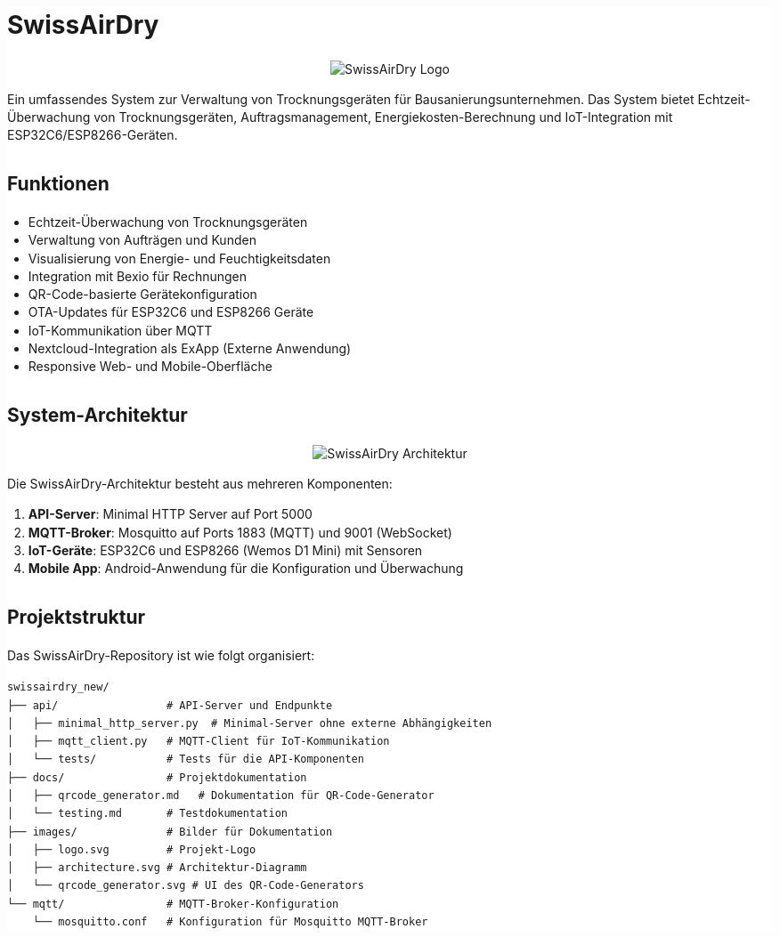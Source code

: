 # SwissAirDry

<div align="center">
  <img src="images/logo.svg" alt="SwissAirDry Logo" width="400">
</div>

Ein umfassendes System zur Verwaltung von Trocknungsgeräten für Bausanierungsunternehmen. Das System bietet Echtzeit-Überwachung von Trocknungsgeräten, Auftragsmanagement, Energiekosten-Berechnung und IoT-Integration mit ESP32C6/ESP8266-Geräten.

## Funktionen

- Echtzeit-Überwachung von Trocknungsgeräten
- Verwaltung von Aufträgen und Kunden
- Visualisierung von Energie- und Feuchtigkeitsdaten
- Integration mit Bexio für Rechnungen
- QR-Code-basierte Gerätekonfiguration
- OTA-Updates für ESP32C6 und ESP8266 Geräte
- IoT-Kommunikation über MQTT
- Nextcloud-Integration als ExApp (Externe Anwendung)
- Responsive Web- und Mobile-Oberfläche

## System-Architektur

<div align="center">
  <img src="images/architecture.svg" alt="SwissAirDry Architektur" width="700">
</div>

Die SwissAirDry-Architektur besteht aus mehreren Komponenten:

1. **API-Server**: Minimal HTTP Server auf Port 5000
2. **MQTT-Broker**: Mosquitto auf Ports 1883 (MQTT) und 9001 (WebSocket)
3. **IoT-Geräte**: ESP32C6 und ESP8266 (Wemos D1 Mini) mit Sensoren
4. **Mobile App**: Android-Anwendung für die Konfiguration und Überwachung

## Projektstruktur

Das SwissAirDry-Repository ist wie folgt organisiert:

```
swissairdry_new/
├── api/                 # API-Server und Endpunkte
│   ├── minimal_http_server.py  # Minimal-Server ohne externe Abhängigkeiten
│   ├── mqtt_client.py   # MQTT-Client für IoT-Kommunikation
│   └── tests/           # Tests für die API-Komponenten
├── docs/                # Projektdokumentation
│   ├── qrcode_generator.md   # Dokumentation für QR-Code-Generator
│   └── testing.md       # Testdokumentation
├── images/              # Bilder für Dokumentation
│   ├── logo.svg         # Projekt-Logo
│   ├── architecture.svg # Architektur-Diagramm
│   └── qrcode_generator.svg # UI des QR-Code-Generators
└── mqtt/                # MQTT-Broker-Konfiguration
    └── mosquitto.conf   # Konfiguration für Mosquitto MQTT-Broker
```
